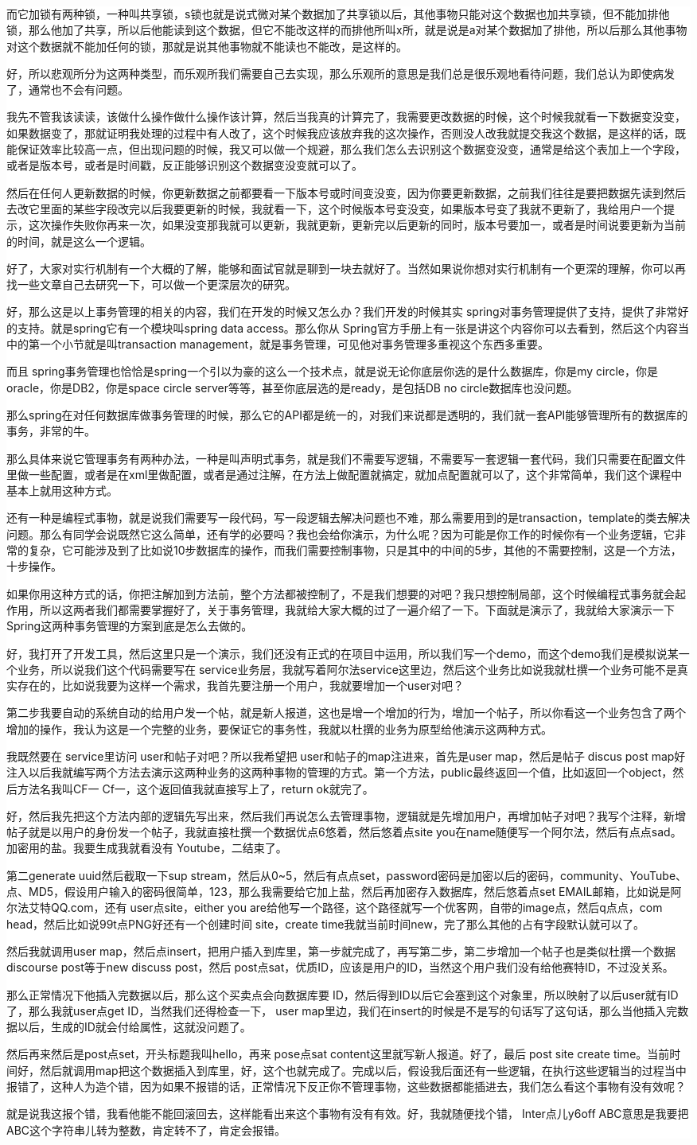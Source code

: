 而它加锁有两种锁，一种叫共享锁，s锁也就是说式微对某个数据加了共享锁以后，其他事物只能对这个数据也加共享锁，但不能加排他锁，那么他加了共享，所以后他能读到这个数据，但它不能改这样的而排他所叫x所，就是说是a对某个数据加了排他，所以后那么其他事物对这个数据就不能加任何的锁，那就是说其他事物就不能读也不能改，是这样的。

好，所以悲观所分为这两种类型，而乐观所我们需要自己去实现，那么乐观所的意思是我们总是很乐观地看待问题，我们总认为即使病发了，通常也不会有问题。

我先不管我该读读，该做什么操作做什么操作该计算，然后当我真的计算完了，我需要更改数据的时候，这个时候我就看一下数据变没变，如果数据变了，那就证明我处理的过程中有人改了，这个时候我应该放弃我的这次操作，否则没人改我就提交我这个数据，是这样的话，既能保证效率比较高一点，但出现问题的时候，我又可以做一个规避，那么我们怎么去识别这个数据变没变，通常是给这个表加上一个字段，或者是版本号，或者是时间戳，反正能够识别这个数据变没变就可以了。

然后在任何人更新数据的时候，你更新数据之前都要看一下版本号或时间变没变，因为你要更新数据，之前我们往往是要把数据先读到然后去改它里面的某些字段改完以后我要更新的时候，我就看一下，这个时候版本号变没变，如果版本号变了我就不更新了，我给用户一个提示，这次操作失败你再来一次，如果没变那我就可以更新，我就更新，更新完以后更新的同时，版本号要加一，或者是时间说要更新为当前的时间，就是这么一个逻辑。

好了，大家对实行机制有一个大概的了解，能够和面试官就是聊到一块去就好了。当然如果说你想对实行机制有一个更深的理解，你可以再找一些文章自己去研究一下，可以做一个更深层次的研究。

好，那么这是以上事务管理的相关的内容，我们在开发的时候又怎么办？我们开发的时候其实 spring对事务管理提供了支持，提供了非常好的支持。就是spring它有一个模块叫spring data access。那么你从 Spring官方手册上有一张是讲这个内容你可以去看到，然后这个内容当中的第一个小节就是叫transaction management，就是事务管理，可见他对事务管理多重视这个东西多重要。

而且 spring事务管理也恰恰是spring一个引以为豪的这么一个技术点，就是说无论你底层你选的是什么数据库，你是my circle，你是oracle，你是DB2，你是space circle server等等，甚至你底层选的是ready，是包括DB no circle数据库也没问题。

那么spring在对任何数据库做事务管理的时候，那么它的API都是统一的，对我们来说都是透明的，我们就一套API能够管理所有的数据库的事务，非常的牛。

那么具体来说它管理事务有两种办法，一种是叫声明式事务，就是我们不需要写逻辑，不需要写一套逻辑一套代码，我们只需要在配置文件里做一些配置，或者是在xml里做配置，或者是通过注解，在方法上做配置就搞定，就加点配置就可以了，这个非常简单，我们这个课程中基本上就用这种方式。

还有一种是编程式事物，就是说我们需要写一段代码，写一段逻辑去解决问题也不难，那么需要用到的是transaction，template的类去解决问题。那么有同学会说既然它这么简单，还有学的必要吗？我也会给你演示，为什么呢？因为可能是你工作的时候你有一个业务逻辑，它非常的复杂，它可能涉及到了比如说10步数据库的操作，而我们需要控制事物，只是其中的中间的5步，其他的不需要控制，这是一个方法，十步操作。

如果你用这种方式的话，你把注解加到方法前，整个方法都被控制了，不是我们想要的对吧？我只想控制局部，这个时候编程式事务就会起作用，所以这两者我们都需要掌握好了，关于事务管理，我就给大家大概的过了一遍介绍了一下。下面就是演示了，我就给大家演示一下 Spring这两种事务管理的方案到底是怎么去做的。

好，我打开了开发工具，然后这里只是一个演示，我们还没有正式的在项目中运用，所以我们写一个demo，而这个demo我们是模拟说某一个业务，所以说我们这个代码需要写在 service业务层，我就写着阿尔法service这里边，然后这个业务比如说我就杜撰一个业务可能不是真实存在的，比如说我要为这样一个需求，我首先要注册一个用户，我就要增加一个user对吧？

第二步我要自动的系统自动的给用户发一个帖，就是新人报道，这也是增一个增加的行为，增加一个帖子，所以你看这一个业务包含了两个增加的操作，我认为这是一个完整的业务，要保证它的事务性，我就以杜撰的业务为原型给他演示这两种方式。

我既然要在 service里访问 user和帖子对吧？所以我希望把 user和帖子的map注进来，首先是user map，然后是帖子 discus post map好注入以后我就编写两个方法去演示这两种业务的这两种事物的管理的方式。第一个方法，public最终返回一个值，比如返回一个object，然后方法名我叫CF一 Cf一，这个返回值我就直接写上了，return ok就完了。

好，然后我先把这个方法内部的逻辑先写出来，然后我们再说怎么去管理事物，逻辑就是先增加用户，再增加帖子对吧？我写个注释，新增帖子就是以用户的身份发一个帖子，我就直接杜撰一个数据优点6悠着，然后悠着点site you在name随便写一个阿尔法，然后有点点sad。加密用的盐。我要生成我就看没有 Youtube，二结束了。

第二generate uuid然后截取一下sup stream，然后从0~5，然后有点点set，password密码是加密以后的密码，community、YouTube、点、MD5，假设用户输入的密码很简单，123，那么我需要给它加上盐，然后再加密存入数据库，然后悠着点set EMAIL邮箱，比如说是阿尔法艾特QQ.com，还有 user点site，either you are给他写一个路径，这个路径就写一个优客网，自带的image点，然后q点点，com head，然后比如说99t点PNG好还有一个创建时间 site，create time我就当前时间new，完了那么其他的占有字段默认就可以了。

然后我就调用user map，然后点insert，把用户插入到库里，第一步就完成了，再写第二步，第二步增加一个帖子也是类似杜撰一个数据 discourse post等于new discuss post，然后 post点sat，优质ID，应该是用户的ID，当然这个用户我们没有给他赛特ID，不过没关系。

那么正常情况下他插入完数据以后，那么这个买卖点会向数据库要 ID，然后得到ID以后它会塞到这个对象里，所以映射了以后user就有ID了，那么我就user点get ID，当然我们还得检查一下， user map里边，我们在insert的时候是不是写的句话写了这句话，那么当他插入完数据以后，生成的ID就会付给属性，这就没问题了。

然后再来然后是post点set，开头标题我叫hello，再来 pose点sat content这里就写新人报道。好了，最后 post site create time。当前时间好，然后就调用map把这个数据插入到库里，好，这个也就完成了。完成以后，假设我后面还有一些逻辑，在执行这些逻辑当的过程当中报错了，这种人为造个错，因为如果不报错的话，正常情况下反正你不管理事物，这些数据都能插进去，我们怎么看这个事物有没有效呢？

就是说我这报个错，我看他能不能回滚回去，这样能看出来这个事物有没有有效。好，我就随便找个错， Inter点儿y6off ABC意思是我要把 ABC这个字符串儿转为整数，肯定转不了，肯定会报错。
